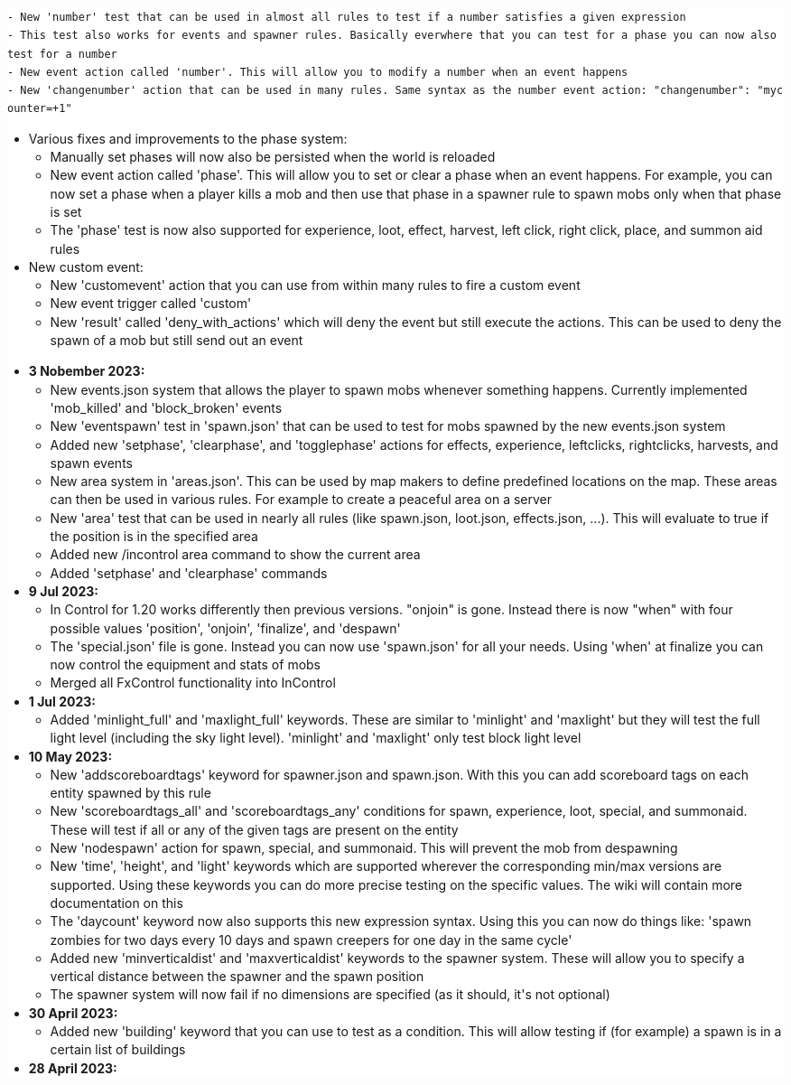     - New 'number' test that can be used in almost all rules to test if a number satisfies a given expression
    - This test also works for events and spawner rules. Basically everwhere that you can test for a phase you can now also test for a number
    - New event action called 'number'. This will allow you to modify a number when an event happens
    - New 'changenumber' action that can be used in many rules. Same syntax as the number event action: "changenumber": "mycounter=+1"
  - Various fixes and improvements to the phase system:
    - Manually set phases will now also be persisted when the world is reloaded
    - New event action called 'phase'. This will allow you to set or clear a phase when an event happens. For example, you can now set a phase when a player kills a mob and then use that phase in a spawner rule to spawn mobs only when that phase is set
    - The 'phase' test is now also supported for experience, loot, effect, harvest, left click, right click, place, and summon aid rules
  - New custom event:
    - New 'customevent' action that you can use from within many rules to fire a custom event
    - New event trigger called 'custom'
    - New 'result' called 'deny_with_actions' which will deny the event but still execute the actions. This can be used to deny the spawn of a mob but still send out an event
* **3 Nobember 2023:**
  - New events.json system that allows the player to spawn mobs whenever something happens. Currently implemented 'mob_killed' and 'block_broken' events
  - New 'eventspawn' test in 'spawn.json' that can be used to test for mobs spawned by the new events.json system
  - Added new 'setphase', 'clearphase', and 'togglephase' actions for effects, experience, leftclicks, rightclicks, harvests, and spawn events
  - New area system in 'areas.json'. This can be used by map makers to define predefined locations on the map. These areas can then be used in various rules. For example to create a peaceful area on a server
  - New 'area' test that can be used in nearly all rules (like spawn.json, loot.json, effects.json, ...). This will evaluate to true if the position is in the specified area
  - Added new /incontrol area command to show the current area
  - Added 'setphase' and 'clearphase' commands
* **9 Jul 2023:**
  - In Control for 1.20 works differently then previous versions. "onjoin" is gone. Instead there is now "when" with four possible values 'position', 'onjoin', 'finalize', and 'despawn'
  - The 'special.json' file is gone. Instead you can now use 'spawn.json' for all your needs. Using 'when' at finalize you can now control the equipment and stats of mobs
  - Merged all FxControl functionality into InControl
* **1 Jul 2023:**
  - Added 'minlight_full' and 'maxlight_full' keywords. These are similar to 'minlight' and 'maxlight' but they will test the full light level (including the sky light level). 'minlight' and 'maxlight' only test block light level
* **10 May 2023:**
  - New 'addscoreboardtags' keyword for spawner.json and spawn.json. With this you can add scoreboard tags on each entity spawned by this rule
  - New 'scoreboardtags_all' and 'scoreboardtags_any' conditions for spawn, experience, loot, special, and summonaid. These will test if all or any of the given tags are present on the entity
  - New 'nodespawn' action for spawn, special, and summonaid. This will prevent the mob from despawning
  - New 'time', 'height', and 'light' keywords which are supported wherever the corresponding min/max versions are supported. Using these keywords you can do more precise testing on the specific values. The wiki will contain more documentation on this
  - The 'daycount' keyword now also supports this new expression syntax. Using this you can now do things like: 'spawn zombies for two days every 10 days and spawn creepers for one day in the same cycle'
  - Added new 'minverticaldist' and 'maxverticaldist' keywords to the spawner system. These will allow you to specify a vertical distance between the spawner and the spawn position
  - The spawner system will now fail if no dimensions are specified (as it should, it's not optional)
* **30 April 2023:**
  - Added new 'building' keyword that you can use to test as a condition. This will allow testing if (for example) a spawn is in a certain list of buildings
* **28 April 2023:**